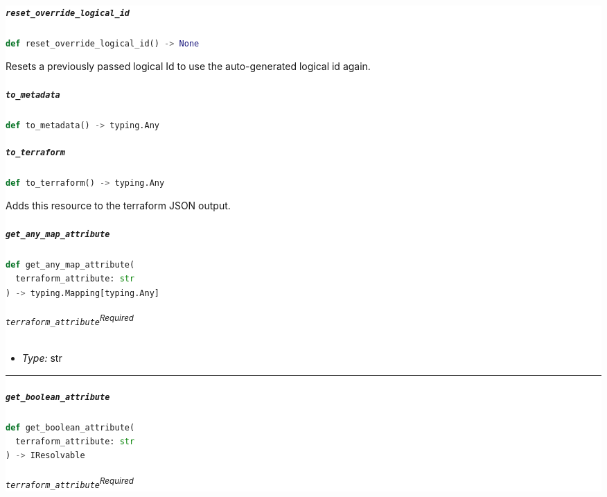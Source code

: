 ##### `reset_override_logical_id` <a name="reset_override_logical_id" id="@cdktf/provider-dns.dataDnsSrvRecordSet.DataDnsSrvRecordSet.resetOverrideLogicalId"></a>

```python
def reset_override_logical_id() -> None
```

Resets a previously passed logical Id to use the auto-generated logical id again.

##### `to_metadata` <a name="to_metadata" id="@cdktf/provider-dns.dataDnsSrvRecordSet.DataDnsSrvRecordSet.toMetadata"></a>

```python
def to_metadata() -> typing.Any
```

##### `to_terraform` <a name="to_terraform" id="@cdktf/provider-dns.dataDnsSrvRecordSet.DataDnsSrvRecordSet.toTerraform"></a>

```python
def to_terraform() -> typing.Any
```

Adds this resource to the terraform JSON output.

##### `get_any_map_attribute` <a name="get_any_map_attribute" id="@cdktf/provider-dns.dataDnsSrvRecordSet.DataDnsSrvRecordSet.getAnyMapAttribute"></a>

```python
def get_any_map_attribute(
  terraform_attribute: str
) -> typing.Mapping[typing.Any]
```

###### `terraform_attribute`<sup>Required</sup> <a name="terraform_attribute" id="@cdktf/provider-dns.dataDnsSrvRecordSet.DataDnsSrvRecordSet.getAnyMapAttribute.parameter.terraformAttribute"></a>

- *Type:* str

---

##### `get_boolean_attribute` <a name="get_boolean_attribute" id="@cdktf/provider-dns.dataDnsSrvRecordSet.DataDnsSrvRecordSet.getBooleanAttribute"></a>

```python
def get_boolean_attribute(
  terraform_attribute: str
) -> IResolvable
```

###### `terraform_attribute`<sup>Required</sup> <a name="terraform_attribute" id="@cdktf/provider-dns.dataDnsSrvRecordSet.DataDnsSrvRecordSet.getBooleanAttribute.parameter.terraformAttribute"></a>

